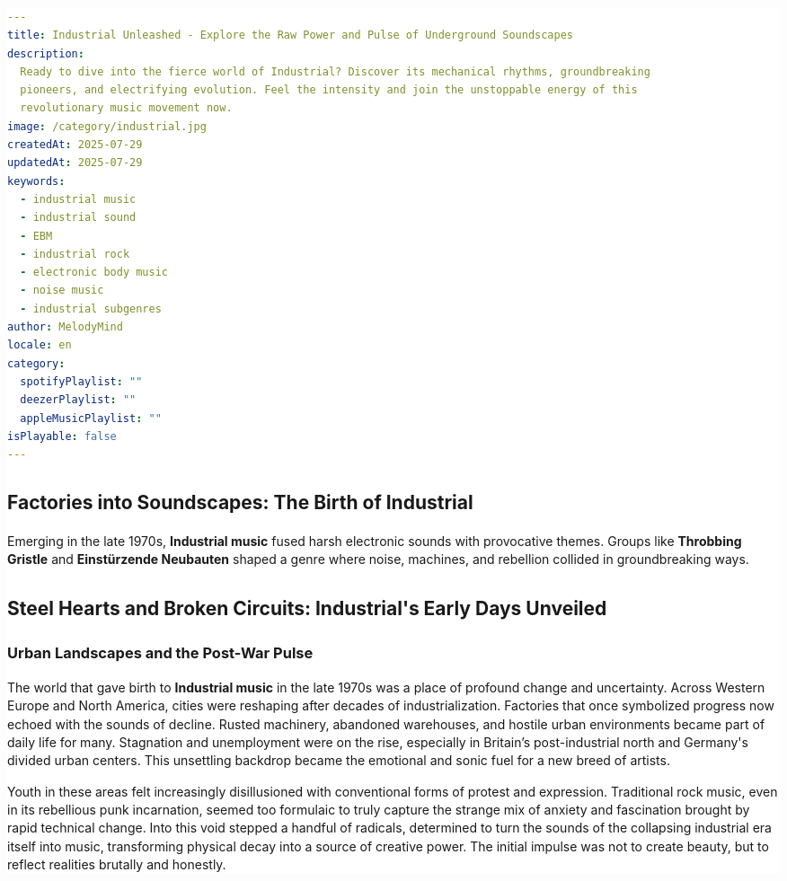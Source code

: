 ```yaml
---
title: Industrial Unleashed - Explore the Raw Power and Pulse of Underground Soundscapes
description:
  Ready to dive into the fierce world of Industrial? Discover its mechanical rhythms, groundbreaking
  pioneers, and electrifying evolution. Feel the intensity and join the unstoppable energy of this
  revolutionary music movement now.
image: /category/industrial.jpg
createdAt: 2025-07-29
updatedAt: 2025-07-29
keywords:
  - industrial music
  - industrial sound
  - EBM
  - industrial rock
  - electronic body music
  - noise music
  - industrial subgenres
author: MelodyMind
locale: en
category:
  spotifyPlaylist: ""
  deezerPlaylist: ""
  appleMusicPlaylist: ""
isPlayable: false
---
```


## Factories into Soundscapes: The Birth of Industrial

Emerging in the late 1970s, **Industrial music** fused harsh electronic sounds with provocative
themes. Groups like **Throbbing Gristle** and **Einstürzende Neubauten** shaped a genre where noise,
machines, and rebellion collided in groundbreaking ways.

## Steel Hearts and Broken Circuits: Industrial's Early Days Unveiled

### Urban Landscapes and the Post-War Pulse

The world that gave birth to **Industrial music** in the late 1970s was a place of profound change
and uncertainty. Across Western Europe and North America, cities were reshaping after decades of
industrialization. Factories that once symbolized progress now echoed with the sounds of decline.
Rusted machinery, abandoned warehouses, and hostile urban environments became part of daily life for
many. Stagnation and unemployment were on the rise, especially in Britain’s post-industrial north
and Germany's divided urban centers. This unsettling backdrop became the emotional and sonic fuel
for a new breed of artists.

Youth in these areas felt increasingly disillusioned with conventional forms of protest and
expression. Traditional rock music, even in its rebellious punk incarnation, seemed too formulaic to
truly capture the strange mix of anxiety and fascination brought by rapid technical change. Into
this void stepped a handful of radicals, determined to turn the sounds of the collapsing industrial
era itself into music, transforming physical decay into a source of creative power. The initial
impulse was not to create beauty, but to reflect realities brutally and honestly.
